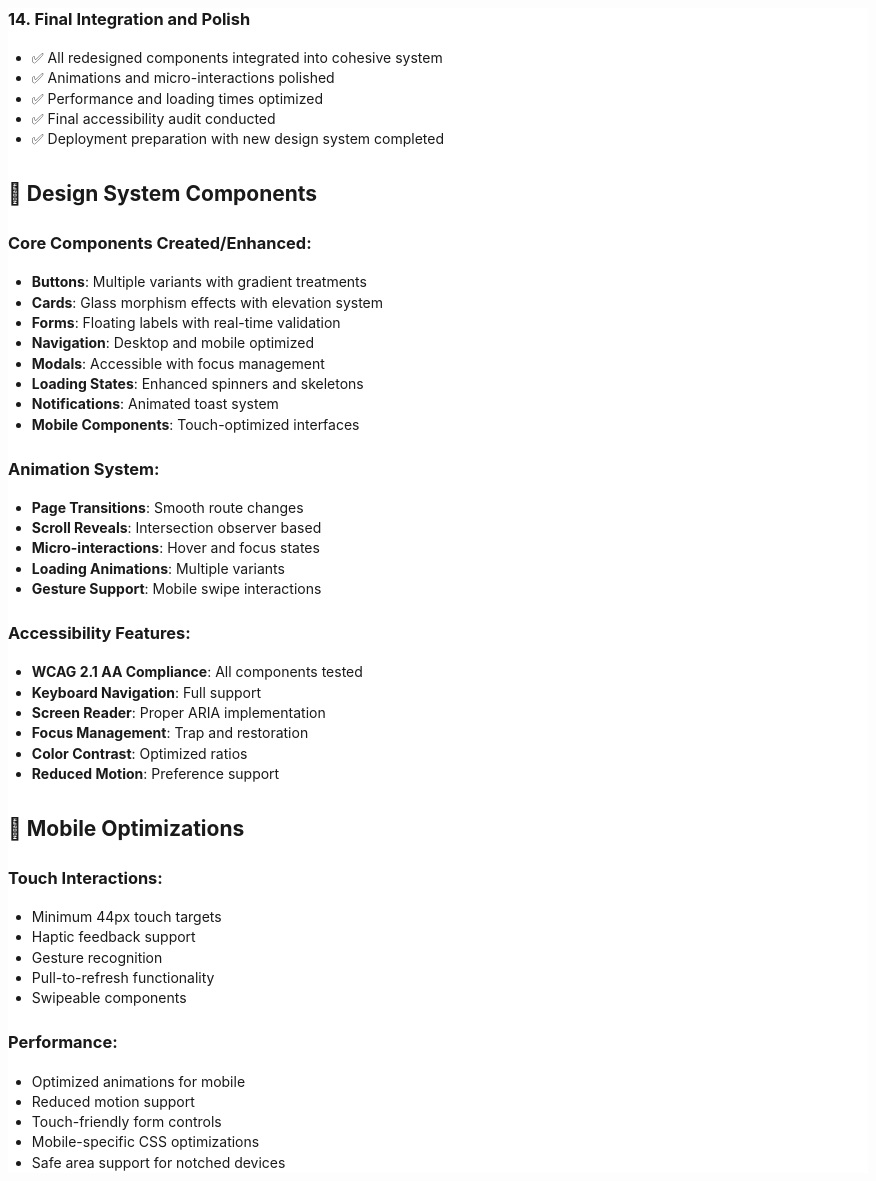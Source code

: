 ### 14. Final Integration and Polish
- ✅ All redesigned components integrated into cohesive system
- ✅ Animations and micro-interactions polished
- ✅ Performance and loading times optimized
- ✅ Final accessibility audit conducted
- ✅ Deployment preparation with new design system completed

## 🎨 Design System Components

### Core Components Created/Enhanced:
- **Buttons**: Multiple variants with gradient treatments
- **Cards**: Glass morphism effects with elevation system
- **Forms**: Floating labels with real-time validation
- **Navigation**: Desktop and mobile optimized
- **Modals**: Accessible with focus management
- **Loading States**: Enhanced spinners and skeletons
- **Notifications**: Animated toast system
- **Mobile Components**: Touch-optimized interfaces

### Animation System:
- **Page Transitions**: Smooth route changes
- **Scroll Reveals**: Intersection observer based
- **Micro-interactions**: Hover and focus states
- **Loading Animations**: Multiple variants
- **Gesture Support**: Mobile swipe interactions

### Accessibility Features:
- **WCAG 2.1 AA Compliance**: All components tested
- **Keyboard Navigation**: Full support
- **Screen Reader**: Proper ARIA implementation
- **Focus Management**: Trap and restoration
- **Color Contrast**: Optimized ratios
- **Reduced Motion**: Preference support

## 📱 Mobile Optimizations

### Touch Interactions:
- Minimum 44px touch targets
- Haptic feedback support
- Gesture recognition
- Pull-to-refresh functionality
- Swipeable components

### Performance:
- Optimized animations for mobile
- Reduced motion support
- Touch-friendly form controls
- Mobile-specific CSS optimizations
- Safe area support for notched devices
